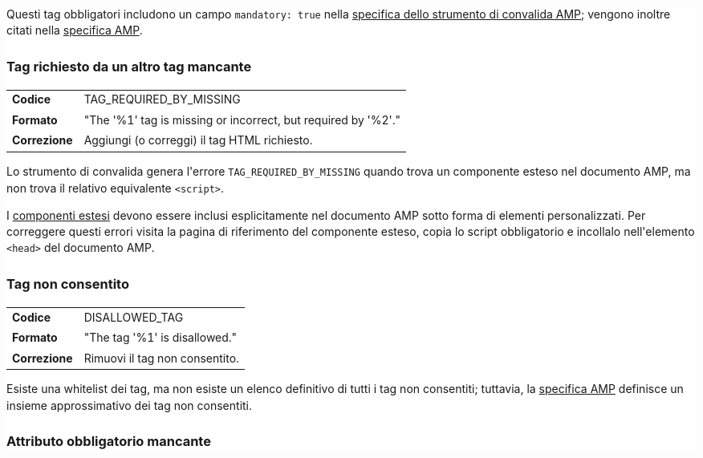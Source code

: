 
Questi tag obbligatori includono un campo `mandatory: true` nella [specifica dello strumento di convalida AMP](https://github.com/ampproject/amphtml/blob/master/validator/validator-main.protoascii); vengono inoltre citati nella [specifica AMP](/docs/fundamentals/spec.html).

### Tag richiesto da un altro tag mancante

<table>
   <tr>
  	<td class="col-thirty"><strong>Codice</strong></td>
  	<td>TAG_REQUIRED_BY_MISSING</td>
  </tr>
   <tr>
  	<td class="col-thirty"><strong>Formato</strong></td>
  	<td>"The '%1' tag is missing or incorrect, but required by '%2'."</td>
  </tr>
   <tr>
  	<td class="col-thirty"><strong>Correzione</strong></td>
  	<td>Aggiungi (o correggi) il tag HTML richiesto.</td>
  </tr>
</table>

Lo strumento di convalida genera l'errore `TAG_REQUIRED_BY_MISSING` quando trova un componente esteso nel documento AMP, ma non trova il relativo equivalente `<script>`.

I [componenti estesi](/docs/reference/components.html) devono essere inclusi esplicitamente nel documento AMP sotto forma di elementi personalizzati.
Per correggere questi errori visita la pagina di riferimento del componente esteso, copia lo script obbligatorio e incollalo nell'elemento `<head>` del documento AMP.

### Tag non consentito

<table>
   <tr>
  	<td class="col-thirty"><strong>Codice</strong></td>
  	<td>DISALLOWED_TAG</td>
  </tr>
   <tr>
  	<td class="col-thirty"><strong>Formato</strong></td>
  	<td>"The tag '%1' is disallowed."</td>
  </tr>
   <tr>
  	<td class="col-thirty"><strong>Correzione</strong></td>
  	<td>Rimuovi il tag non consentito.</td>
  </tr>
</table>

Esiste una whitelist dei tag, ma non esiste un elenco definitivo di tutti i tag non consentiti; tuttavia, la [specifica AMP](/docs/fundamentals/spec.html) definisce un insieme approssimativo dei tag non consentiti.

### Attributo obbligatorio mancante
